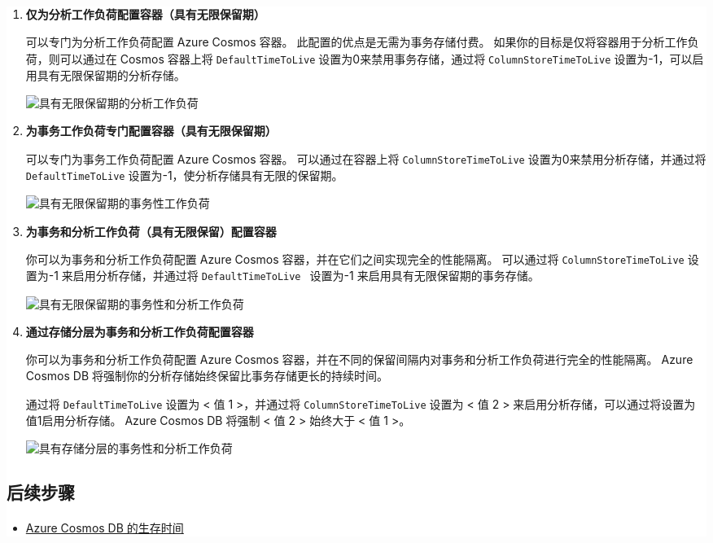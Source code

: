 1. **仅为分析工作负荷配置容器（具有无限保留期）**

   可以专门为分析工作负荷配置 Azure Cosmos 容器。 此配置的优点是无需为事务存储付费。 如果你的目标是仅将容器用于分析工作负荷，则可以通过在 Cosmos 容器上将 `DefaultTimeToLive` 设置为0来禁用事务存储，通过将 `ColumnStoreTimeToLive` 设置为-1，可以启用具有无限保留期的分析存储。

   ![具有无限保留期的分析工作负荷](./media/globally-distributed-transactional-analytical-storage/analytical-workload-configuration.png)

1. **为事务工作负荷专门配置容器（具有无限保留期）**

   可以专门为事务工作负荷配置 Azure Cosmos 容器。 可以通过在容器上将 `ColumnStoreTimeToLive` 设置为0来禁用分析存储，并通过将 `DefaultTimeToLive` 设置为-1，使分析存储具有无限的保留期。

   ![具有无限保留期的事务性工作负荷](./media/globally-distributed-transactional-analytical-storage/transactional-workload-configuration.png)

1. **为事务和分析工作负荷（具有无限保留）配置容器**

   你可以为事务和分析工作负荷配置 Azure Cosmos 容器，并在它们之间实现完全的性能隔离。 可以通过将 `ColumnStoreTimeToLive` 设置为-1 来启用分析存储，并通过将 `DefaultTimeToLive ` 设置为-1 来启用具有无限保留期的事务存储。

   ![具有无限保留期的事务性和分析工作负荷](./media/globally-distributed-transactional-analytical-storage/analytical-transactional-configuration-infinite-retention.png)

1. **通过存储分层为事务和分析工作负荷配置容器**

   你可以为事务和分析工作负荷配置 Azure Cosmos 容器，并在不同的保留间隔内对事务和分析工作负荷进行完全的性能隔离。 Azure Cosmos DB 将强制你的分析存储始终保留比事务存储更长的持续时间。

   通过将 `DefaultTimeToLive` 设置为 < 值 1 >，并通过将 `ColumnStoreTimeToLive` 设置为 < 值 2 > 来启用分析存储，可以通过将设置为值1启用分析存储。 Azure Cosmos DB 将强制 < 值 2 > 始终大于 < 值 1 >。

   ![具有存储分层的事务性和分析工作负荷](./media/globally-distributed-transactional-analytical-storage/analytical-transactional-configuration-specified-retention.png)

## <a name="next-steps"></a>后续步骤

* [Azure Cosmos DB 的生存时间](time-to-live.md)
